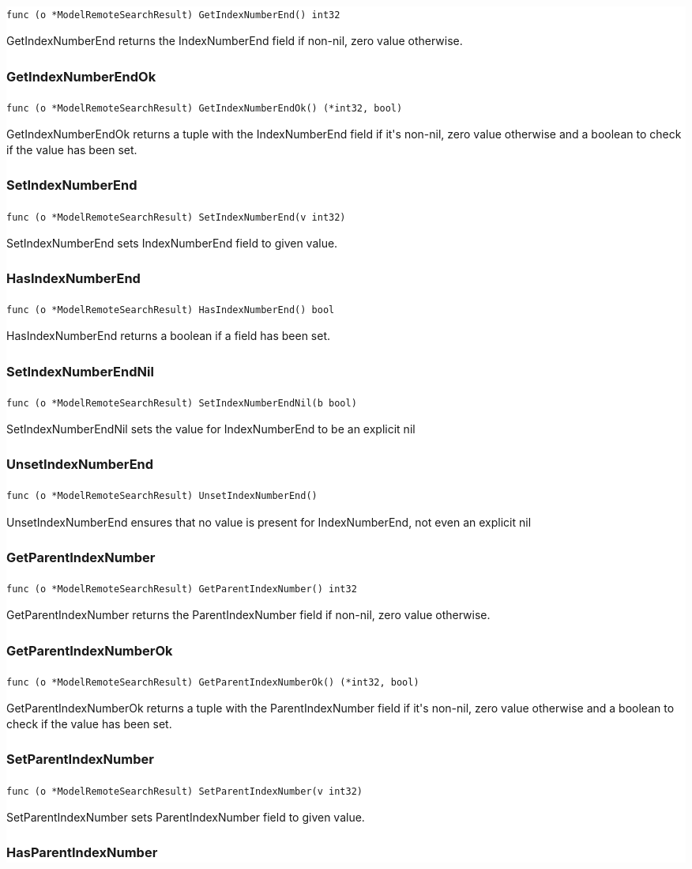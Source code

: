 `func (o *ModelRemoteSearchResult) GetIndexNumberEnd() int32`

GetIndexNumberEnd returns the IndexNumberEnd field if non-nil, zero value otherwise.

### GetIndexNumberEndOk

`func (o *ModelRemoteSearchResult) GetIndexNumberEndOk() (*int32, bool)`

GetIndexNumberEndOk returns a tuple with the IndexNumberEnd field if it's non-nil, zero value otherwise
and a boolean to check if the value has been set.

### SetIndexNumberEnd

`func (o *ModelRemoteSearchResult) SetIndexNumberEnd(v int32)`

SetIndexNumberEnd sets IndexNumberEnd field to given value.

### HasIndexNumberEnd

`func (o *ModelRemoteSearchResult) HasIndexNumberEnd() bool`

HasIndexNumberEnd returns a boolean if a field has been set.

### SetIndexNumberEndNil

`func (o *ModelRemoteSearchResult) SetIndexNumberEndNil(b bool)`

 SetIndexNumberEndNil sets the value for IndexNumberEnd to be an explicit nil

### UnsetIndexNumberEnd
`func (o *ModelRemoteSearchResult) UnsetIndexNumberEnd()`

UnsetIndexNumberEnd ensures that no value is present for IndexNumberEnd, not even an explicit nil
### GetParentIndexNumber

`func (o *ModelRemoteSearchResult) GetParentIndexNumber() int32`

GetParentIndexNumber returns the ParentIndexNumber field if non-nil, zero value otherwise.

### GetParentIndexNumberOk

`func (o *ModelRemoteSearchResult) GetParentIndexNumberOk() (*int32, bool)`

GetParentIndexNumberOk returns a tuple with the ParentIndexNumber field if it's non-nil, zero value otherwise
and a boolean to check if the value has been set.

### SetParentIndexNumber

`func (o *ModelRemoteSearchResult) SetParentIndexNumber(v int32)`

SetParentIndexNumber sets ParentIndexNumber field to given value.

### HasParentIndexNumber

